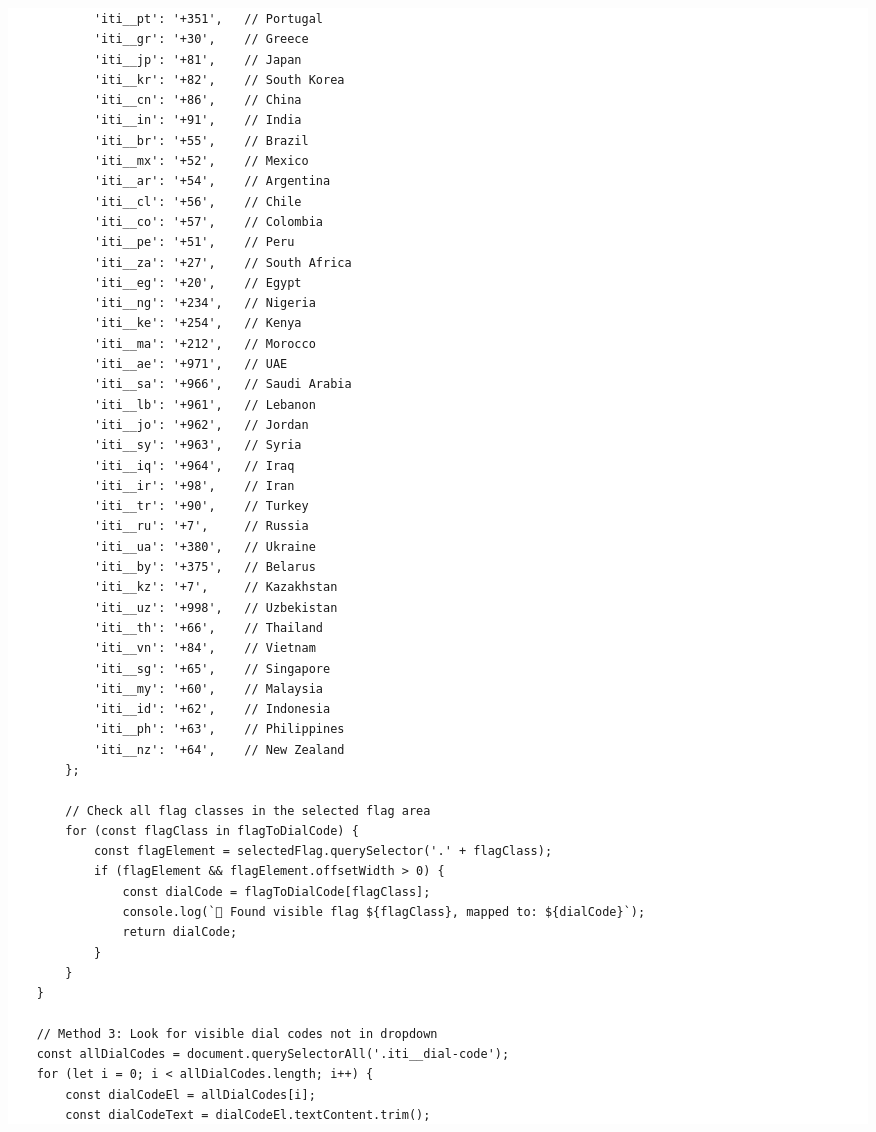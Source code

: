                 'iti__pt': '+351',   // Portugal
                'iti__gr': '+30',    // Greece
                'iti__jp': '+81',    // Japan
                'iti__kr': '+82',    // South Korea
                'iti__cn': '+86',    // China
                'iti__in': '+91',    // India
                'iti__br': '+55',    // Brazil
                'iti__mx': '+52',    // Mexico
                'iti__ar': '+54',    // Argentina
                'iti__cl': '+56',    // Chile
                'iti__co': '+57',    // Colombia
                'iti__pe': '+51',    // Peru
                'iti__za': '+27',    // South Africa
                'iti__eg': '+20',    // Egypt
                'iti__ng': '+234',   // Nigeria
                'iti__ke': '+254',   // Kenya
                'iti__ma': '+212',   // Morocco
                'iti__ae': '+971',   // UAE
                'iti__sa': '+966',   // Saudi Arabia
                'iti__lb': '+961',   // Lebanon
                'iti__jo': '+962',   // Jordan
                'iti__sy': '+963',   // Syria
                'iti__iq': '+964',   // Iraq
                'iti__ir': '+98',    // Iran
                'iti__tr': '+90',    // Turkey
                'iti__ru': '+7',     // Russia
                'iti__ua': '+380',   // Ukraine
                'iti__by': '+375',   // Belarus
                'iti__kz': '+7',     // Kazakhstan
                'iti__uz': '+998',   // Uzbekistan
                'iti__th': '+66',    // Thailand
                'iti__vn': '+84',    // Vietnam
                'iti__sg': '+65',    // Singapore
                'iti__my': '+60',    // Malaysia
                'iti__id': '+62',    // Indonesia
                'iti__ph': '+63',    // Philippines
                'iti__nz': '+64',    // New Zealand
            };
            
            // Check all flag classes in the selected flag area
            for (const flagClass in flagToDialCode) {
                const flagElement = selectedFlag.querySelector('.' + flagClass);
                if (flagElement && flagElement.offsetWidth > 0) {
                    const dialCode = flagToDialCode[flagClass];
                    console.log(`🎯 Found visible flag ${flagClass}, mapped to: ${dialCode}`);
                    return dialCode;
                }
            }
        }
        
        // Method 3: Look for visible dial codes not in dropdown
        const allDialCodes = document.querySelectorAll('.iti__dial-code');
        for (let i = 0; i < allDialCodes.length; i++) {
            const dialCodeEl = allDialCodes[i];
            const dialCodeText = dialCodeEl.textContent.trim();
            